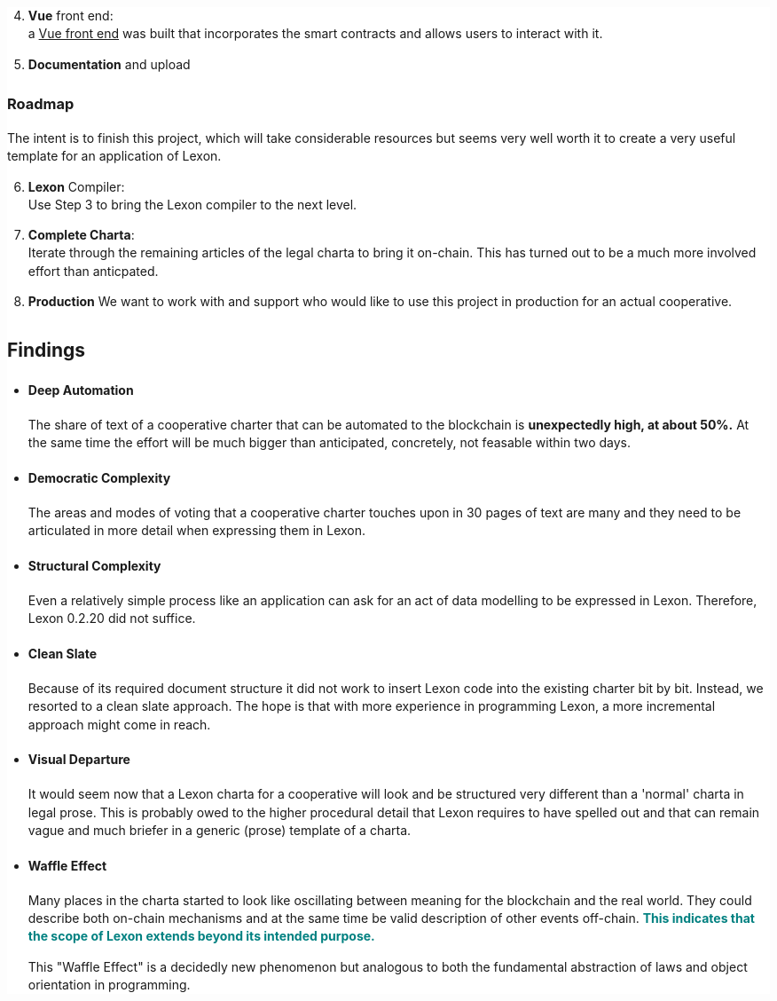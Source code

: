 4. **Vue** front end:  
a [Vue front end](src/views/Home.vue) was built that incorporates the smart contracts and allows users to interact with it.

5. **Documentation** and upload


### Roadmap

The intent is to finish this project, which will take considerable resources but seems very well worth it to create a very useful template for an application of Lexon.

6. **Lexon** Compiler:  
Use Step 3 to bring the Lexon compiler to the next level.

7. **Complete Charta**:  
Iterate through the remaining articles of the legal charta to bring it on-chain. This has turned out to be a much more involved effort than anticpated.

8. **Production**
We want to work with and support who would like to use this project in production for an actual cooperative.

## Findings

* #### Deep Automation
	The share of text of a cooperative charter that can be automated to the blockchain is **unexpectedly high, at about 50%.** At the same time the effort will be much bigger than anticipated, concretely, not feasable within two days.

* #### Democratic Complexity
	The areas and modes of voting that a cooperative charter touches upon in 30 pages of text are many and they need to be articulated in more detail when expressing them in Lexon.

* #### Structural Complexity
	Even a relatively simple process like an application can ask for an act of data modelling to be expressed in Lexon. Therefore, Lexon 0.2.20 did not suffice.

* #### Clean Slate
	Because of its required document structure it did not work to insert Lexon code into the existing charter bit by bit. Instead, we resorted to a clean slate approach. The hope is that with more experience in programming Lexon, a more incremental approach might come in reach.

* #### Visual Departure
	It would seem now that a Lexon charta for a cooperative will look and be structured very different than a 'normal' charta in legal prose. This is probably owed to the higher procedural detail that Lexon requires to have spelled out and that can remain vague and much briefer in a generic (prose) template of a charta.

* #### Waffle Effect
	Many places in the charta started to look like oscillating between meaning for the blockchain and the real world. They could describe both on-chain mechanisms and at the same time be valid description of other events off-chain. <font color=teal>**This indicates that the scope of Lexon extends beyond its intended purpose.**</font>
    
    This "Waffle Effect" is a decidedly new phenomenon but analogous to both the fundamental abstraction of laws and object orientation in programming.
